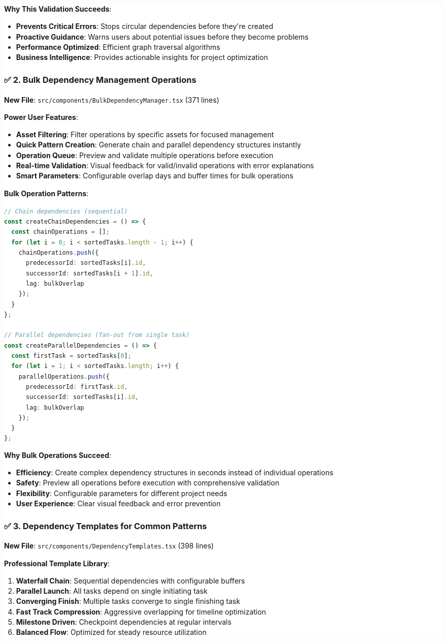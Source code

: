 **Why This Validation Succeeds**:
- **Prevents Critical Errors**: Stops circular dependencies before they're created
- **Proactive Guidance**: Warns users about potential issues before they become problems  
- **Performance Optimized**: Efficient graph traversal algorithms
- **Business Intelligence**: Provides actionable insights for project optimization

### ✅ 2. Bulk Dependency Management Operations
**New File**: `src/components/BulkDependencyManager.tsx` (371 lines)

**Power User Features**:
- **Asset Filtering**: Filter operations by specific assets for focused management
- **Quick Pattern Creation**: Generate chain and parallel dependency structures instantly
- **Operation Queue**: Preview and validate multiple operations before execution
- **Real-time Validation**: Visual feedback for valid/invalid operations with error explanations
- **Smart Parameters**: Configurable overlap days and buffer times for bulk operations

**Bulk Operation Patterns**:
```typescript
// Chain dependencies (sequential)
const createChainDependencies = () => {
  const chainOperations = [];
  for (let i = 0; i < sortedTasks.length - 1; i++) {
    chainOperations.push({
      predecessorId: sortedTasks[i].id,
      successorId: sortedTasks[i + 1].id,
      lag: bulkOverlap
    });
  }
};

// Parallel dependencies (fan-out from single task)
const createParallelDependencies = () => {
  const firstTask = sortedTasks[0];
  for (let i = 1; i < sortedTasks.length; i++) {
    parallelOperations.push({
      predecessorId: firstTask.id,
      successorId: sortedTasks[i].id,
      lag: bulkOverlap
    });
  }
};
```

**Why Bulk Operations Succeed**:
- **Efficiency**: Create complex dependency structures in seconds instead of individual operations
- **Safety**: Preview all operations before execution with comprehensive validation
- **Flexibility**: Configurable parameters for different project needs
- **User Experience**: Clear visual feedback and error prevention

### ✅ 3. Dependency Templates for Common Patterns
**New File**: `src/components/DependencyTemplates.tsx` (398 lines)

**Professional Template Library**:
1. **Waterfall Chain**: Sequential dependencies with configurable buffers
2. **Parallel Launch**: All tasks depend on single initiating task
3. **Converging Finish**: Multiple tasks converge to single finishing task  
4. **Fast Track Compression**: Aggressive overlapping for timeline optimization
5. **Milestone Driven**: Checkpoint dependencies at regular intervals
6. **Balanced Flow**: Optimized for steady resource utilization
